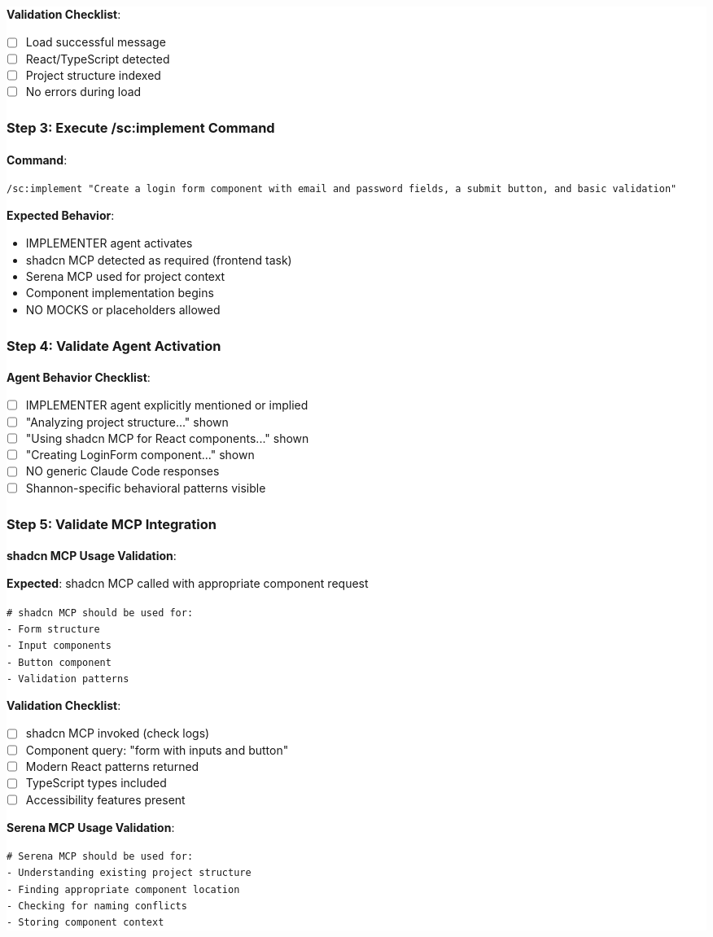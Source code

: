 **Validation Checklist**:
- [ ] Load successful message
- [ ] React/TypeScript detected
- [ ] Project structure indexed
- [ ] No errors during load

### Step 3: Execute /sc:implement Command

**Command**:
```
/sc:implement "Create a login form component with email and password fields, a submit button, and basic validation"
```

**Expected Behavior**:
- IMPLEMENTER agent activates
- shadcn MCP detected as required (frontend task)
- Serena MCP used for project context
- Component implementation begins
- NO MOCKS or placeholders allowed

### Step 4: Validate Agent Activation

**Agent Behavior Checklist**:
- [ ] IMPLEMENTER agent explicitly mentioned or implied
- [ ] "Analyzing project structure..." shown
- [ ] "Using shadcn MCP for React components..." shown
- [ ] "Creating LoginForm component..." shown
- [ ] NO generic Claude Code responses
- [ ] Shannon-specific behavioral patterns visible

### Step 5: Validate MCP Integration

**shadcn MCP Usage Validation**:

**Expected**: shadcn MCP called with appropriate component request

```
# shadcn MCP should be used for:
- Form structure
- Input components
- Button component
- Validation patterns
```

**Validation Checklist**:
- [ ] shadcn MCP invoked (check logs)
- [ ] Component query: "form with inputs and button"
- [ ] Modern React patterns returned
- [ ] TypeScript types included
- [ ] Accessibility features present

**Serena MCP Usage Validation**:

```
# Serena MCP should be used for:
- Understanding existing project structure
- Finding appropriate component location
- Checking for naming conflicts
- Storing component context
```
